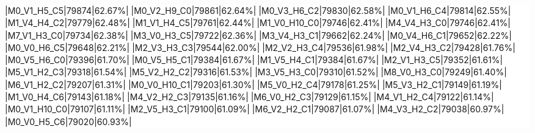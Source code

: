 |M0_V1_H5_C5|79874|62.67%|
|M0_V2_H9_C0|79861|62.64%|
|M0_V3_H6_C2|79830|62.58%|
|M0_V1_H6_C4|79814|62.55%|
|M1_V4_H4_C2|79779|62.48%|
|M1_V1_H4_C5|79761|62.44%|
|M1_V0_H10_C0|79746|62.41%|
|M4_V4_H3_C0|79746|62.41%|
|M7_V1_H3_C0|79734|62.38%|
|M3_V0_H3_C5|79722|62.36%|
|M3_V4_H3_C1|79662|62.24%|
|M0_V4_H6_C1|79652|62.22%|
|M0_V0_H6_C5|79648|62.21%|
|M2_V3_H3_C3|79544|62.00%|
|M2_V2_H3_C4|79536|61.98%|
|M2_V4_H3_C2|79428|61.76%|
|M0_V5_H6_C0|79396|61.70%|
|M0_V5_H5_C1|79384|61.67%|
|M1_V5_H4_C1|79384|61.67%|
|M2_V1_H3_C5|79352|61.61%|
|M5_V1_H2_C3|79318|61.54%|
|M5_V2_H2_C2|79316|61.53%|
|M3_V5_H3_C0|79310|61.52%|
|M8_V0_H3_C0|79249|61.40%|
|M6_V1_H2_C2|79207|61.31%|
|M0_V0_H10_C1|79203|61.30%|
|M5_V0_H2_C4|79178|61.25%|
|M5_V3_H2_C1|79149|61.19%|
|M1_V0_H4_C6|79143|61.18%|
|M4_V2_H2_C3|79135|61.16%|
|M6_V0_H2_C3|79129|61.15%|
|M4_V1_H2_C4|79122|61.14%|
|M0_V1_H10_C0|79107|61.11%|
|M2_V5_H3_C1|79100|61.09%|
|M6_V2_H2_C1|79087|61.07%|
|M4_V3_H2_C2|79038|60.97%|
|M0_V0_H5_C6|79020|60.93%|